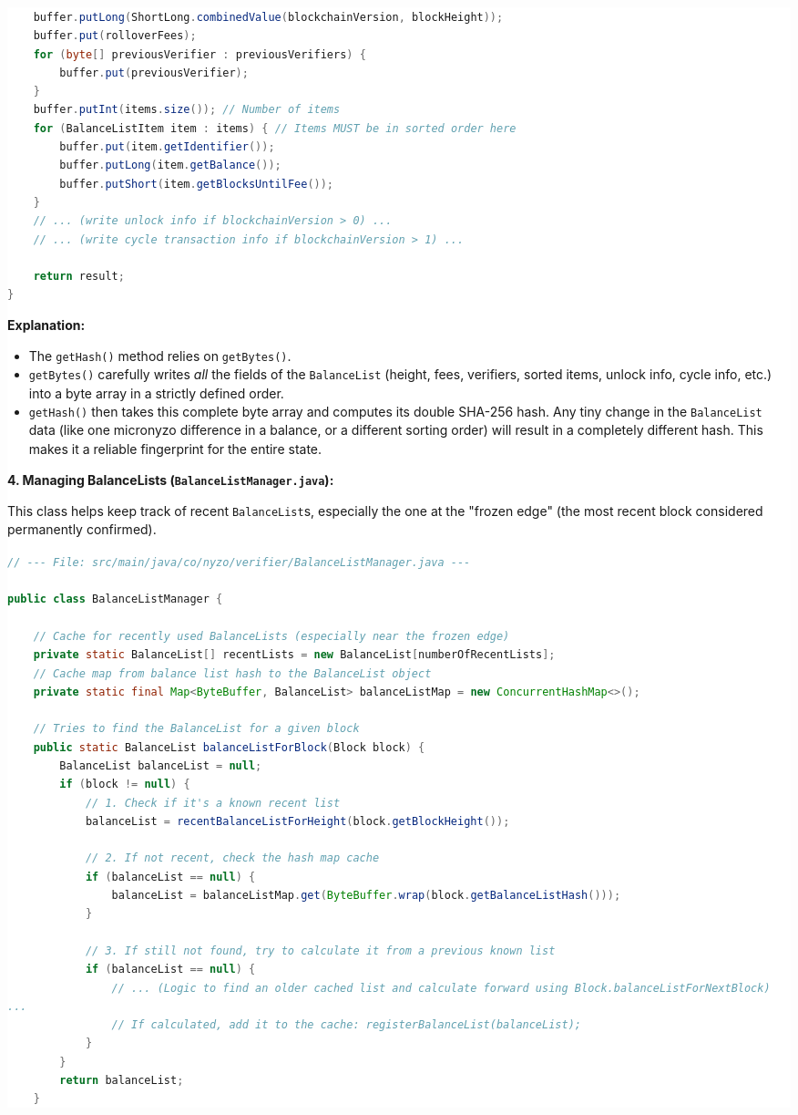 ```java
    buffer.putLong(ShortLong.combinedValue(blockchainVersion, blockHeight));
    buffer.put(rolloverFees);
    for (byte[] previousVerifier : previousVerifiers) {
        buffer.put(previousVerifier);
    }
    buffer.putInt(items.size()); // Number of items
    for (BalanceListItem item : items) { // Items MUST be in sorted order here
        buffer.put(item.getIdentifier());
        buffer.putLong(item.getBalance());
        buffer.putShort(item.getBlocksUntilFee());
    }
    // ... (write unlock info if blockchainVersion > 0) ...
    // ... (write cycle transaction info if blockchainVersion > 1) ...

    return result;
}
```

**Explanation:**

*   The `getHash()` method relies on `getBytes()`.
*   `getBytes()` carefully writes *all* the fields of the `BalanceList` (height, fees, verifiers, sorted items, unlock info, cycle info, etc.) into a byte array in a strictly defined order.
*   `getHash()` then takes this complete byte array and computes its double SHA-256 hash. Any tiny change in the `BalanceList` data (like one micronyzo difference in a balance, or a different sorting order) will result in a completely different hash. This makes it a reliable fingerprint for the entire state.

**4. Managing BalanceLists (`BalanceListManager.java`):**

This class helps keep track of recent `BalanceList`s, especially the one at the "frozen edge" (the most recent block considered permanently confirmed).

```java
// --- File: src/main/java/co/nyzo/verifier/BalanceListManager.java ---

public class BalanceListManager {

    // Cache for recently used BalanceLists (especially near the frozen edge)
    private static BalanceList[] recentLists = new BalanceList[numberOfRecentLists];
    // Cache map from balance list hash to the BalanceList object
    private static final Map<ByteBuffer, BalanceList> balanceListMap = new ConcurrentHashMap<>();

    // Tries to find the BalanceList for a given block
    public static BalanceList balanceListForBlock(Block block) {
        BalanceList balanceList = null;
        if (block != null) {
            // 1. Check if it's a known recent list
            balanceList = recentBalanceListForHeight(block.getBlockHeight());

            // 2. If not recent, check the hash map cache
            if (balanceList == null) {
                balanceList = balanceListMap.get(ByteBuffer.wrap(block.getBalanceListHash()));
            }

            // 3. If still not found, try to calculate it from a previous known list
            if (balanceList == null) {
                // ... (Logic to find an older cached list and calculate forward using Block.balanceListForNextBlock) ...
                // If calculated, add it to the cache: registerBalanceList(balanceList);
            }
        }
        return balanceList;
    }

```